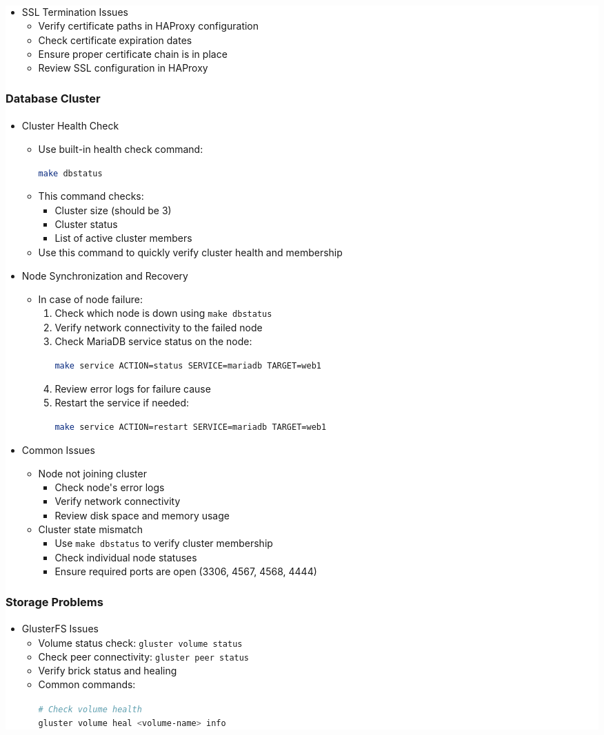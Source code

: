 * SSL Termination Issues
  * Verify certificate paths in HAProxy configuration
  * Check certificate expiration dates
  * Ensure proper certificate chain is in place
  * Review SSL configuration in HAProxy

### Database Cluster
* Cluster Health Check
  * Use built-in health check command:
    ```bash
    make dbstatus
    ```
  * This command checks:
    - Cluster size (should be 3)
    - Cluster status
    - List of active cluster members
  * Use this command to quickly verify cluster health and membership

* Node Synchronization and Recovery
  * In case of node failure:
    1. Check which node is down using `make dbstatus`
    2. Verify network connectivity to the failed node
    3. Check MariaDB service status on the node:
       ```bash
       make service ACTION=status SERVICE=mariadb TARGET=web1
       ```
    4. Review error logs for failure cause
    5. Restart the service if needed:
       ```bash
       make service ACTION=restart SERVICE=mariadb TARGET=web1
       ```

* Common Issues
  * Node not joining cluster
    - Check node's error logs
    - Verify network connectivity
    - Review disk space and memory usage
  * Cluster state mismatch
    - Use `make dbstatus` to verify cluster membership
    - Check individual node statuses
    - Ensure required ports are open (3306, 4567, 4568, 4444)

### Storage Problems
* GlusterFS Issues
  * Volume status check: `gluster volume status`
  * Check peer connectivity: `gluster peer status`
  * Verify brick status and healing
  * Common commands:
    ```bash
    # Check volume health
    gluster volume heal <volume-name> info
    